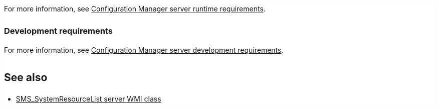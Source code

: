 For more information, see [Configuration Manager server runtime requirements](/sccm/develop/core/reqs/server-runtime-requirements).  

### Development requirements

For more information, see [Configuration Manager server development requirements](/sccm/develop/core/reqs/server-development-requirements).  

## See also  

- [SMS_SystemResourceList server WMI class](/sccm/develop/reference/core/servers/configure/sms_systemresourcelist-server-wmi-class)
